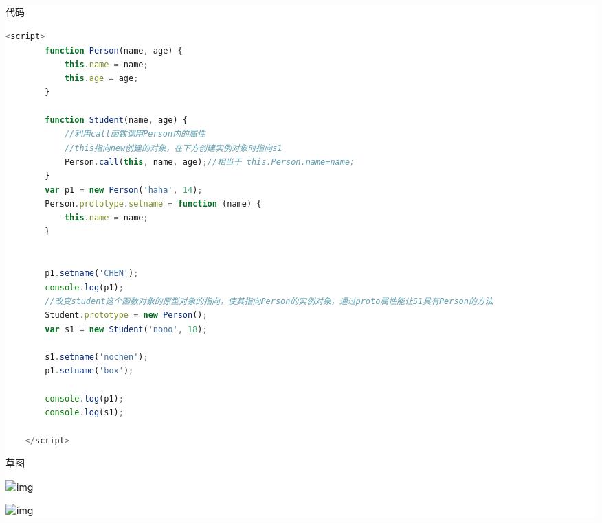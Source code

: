 

代码



```javascript
<script>
        function Person(name, age) {
            this.name = name;
            this.age = age;
        }

        function Student(name, age) {
            //利用call函数调用Person内的属性
            //this指向new创建的对象，在下方创建实例对象时指向s1
            Person.call(this, name, age);//相当于 this.Person.name=name;
        }
        var p1 = new Person('haha', 14);
        Person.prototype.setname = function (name) {
            this.name = name;
        }


        p1.setname('CHEN');
        console.log(p1);
        //改变student这个函数对象的原型对象的指向，使其指向Person的实例对象，通过proto属性能让S1具有Person的方法
        Student.prototype = new Person();
        var s1 = new Student('nono', 18);

        s1.setname('nochen');
        p1.setname('box');
        
        console.log(p1);
        console.log(s1);

    </script>
```



草图



![img](https://cws201800115.oss-cn-shenzhen.aliyuncs.com/typoraimges/image-20220405010036193.png)



![img](https://cws201800115.oss-cn-shenzhen.aliyuncs.com/typoraimges/image-20210728101320606.png)
